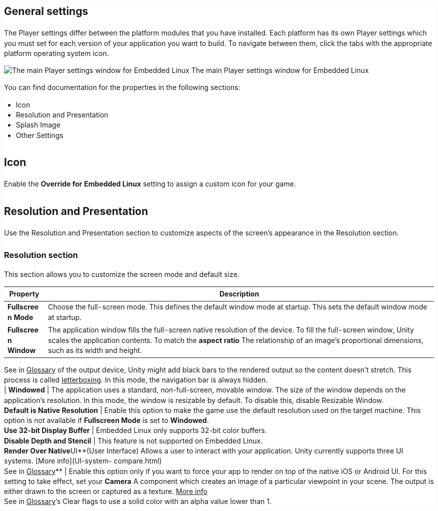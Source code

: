 ## General settings

The Player settings differ between the platform modules that you have
installed. Each platform has its own Player settings which you must set for
each version of your application you want to build. To navigate between them,
click the tabs with the appropriate platform operating system icon.

![The main Player settings window for Embedded
Linux](../uploads/Main/embedded-linux-player-settings.png) The main Player
settings window for Embedded Linux

You can find documentation for the properties in the following sections:

  * Icon
  * Resolution and Presentation
  * Splash Image
  * Other Settings

## Icon

Enable the **Override for** **Embedded Linux** setting to assign a custom icon
for your game.

##  Resolution and Presentation

Use the Resolution and Presentation section to customize aspects of the
screen’s appearance in the Resolution section.

### Resolution section

This section allows you to customize the screen mode and default size.

**Property** | **Description**  
---|---  
**Fullscreen Mode** | Choose the full-screen mode. This defines the default window mode at startup. This sets the default window mode at startup.  
| **Fullscreen Window** | The application window fills the full-screen native resolution of the device. To fill the full-screen window, Unity scales the application contents. To match the **aspect ratio** The relationship of an image’s proportional dimensions, such as its width and height.  
See in [Glossary](Glossary.html#AspectRatio) of the output device, Unity might
add black bars to the rendered output so the content doesn’t stretch. This
process is called
[letterboxing](https://en.wikipedia.org/wiki/Letterboxing_\\\(filming\\\)). In
this mode, the navigation bar is always hidden.  
| **Windowed** | The application uses a standard, non-full-screen, movable window. The size of the window depends on the application’s resolution. In this mode, the window is resizable by default. To disable this, disable Resizable Window.  
**Default is Native Resolution** | Enable this option to make the game use the default resolution used on the target machine. This option is not available if **Fullscreen Mode** is set to **Windowed**.  
**Use 32-bit Display Buffer** | Embedded Linux only supports 32-bit color buffers.  
**Disable Depth and Stencil** | This feature is not supported on Embedded Linux.  
**Render Over Native**UI**(User Interface) Allows a user to interact with your
application. Unity currently supports three UI systems. [More info](UI-system-
compare.html)  
See in [Glossary](Glossary.html#UI)** | Enable this option only if you want to force your app to render on top of the native iOS or Android UI. For this setting to take effect, set your **Camera** A component which creates an image of a particular viewpoint in your scene. The output is either drawn to the screen or captured as a texture. [More info](CamerasOverview.html)  
See in [Glossary](Glossary.html#Camera)’s Clear flags to use a solid color
with an alpha value lower than 1.  
  